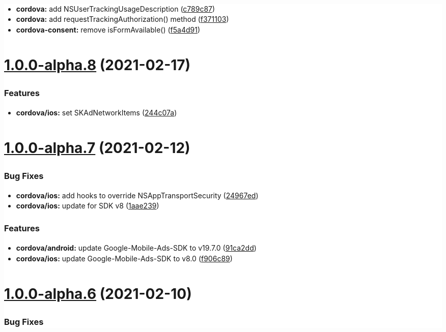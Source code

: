 * **cordova:** add NSUserTrackingUsageDescription ([c789c87](https://github.com/admob-plus/admob-plus/commit/c789c87e9d2943ff9a744f530d792cb602338f61))
* **cordova:** add requestTrackingAuthorization() method ([f371103](https://github.com/admob-plus/admob-plus/commit/f371103396a32926ea45f0b5a1a95b5e8288dc47))
* **cordova-consent:** remove isFormAvailable() ([f5a4d91](https://github.com/admob-plus/admob-plus/commit/f5a4d917e8e9520a744d6cdbfc240196c7582f8a))





# [1.0.0-alpha.8](https://github.com/admob-plus/admob-plus/compare/admob-plus-cordova@1.0.0-alpha.7...admob-plus-cordova@1.0.0-alpha.8) (2021-02-17)


### Features

* **cordova/ios:** set SKAdNetworkItems ([244c07a](https://github.com/admob-plus/admob-plus/commit/244c07ab4c10fd3d291f72468e4dd9f9a7e0fbb5))





# [1.0.0-alpha.7](https://github.com/admob-plus/admob-plus/compare/admob-plus-cordova@1.0.0-alpha.5...admob-plus-cordova@1.0.0-alpha.7) (2021-02-12)


### Bug Fixes

* **cordova/ios:** add hooks to override NSAppTransportSecurity ([24967ed](https://github.com/admob-plus/admob-plus/commit/24967ed7830cf343919e96f826cdfd996dd2c00f))
* **cordova/ios:** update for SDK v8 ([1aae239](https://github.com/admob-plus/admob-plus/commit/1aae2394951b89457c3547916584b1d37edcb9d5))


### Features

* **cordova/android:** update Google-Mobile-Ads-SDK to v19.7.0 ([91ca2dd](https://github.com/admob-plus/admob-plus/commit/91ca2ddb63b7317a6446986be01be1bf3b68cf97))
* **cordova/ios:** update Google-Mobile-Ads-SDK to v8.0 ([f906c89](https://github.com/admob-plus/admob-plus/commit/f906c89e735d174e2387b6955ea7b773630adf59))





# [1.0.0-alpha.6](https://github.com/admob-plus/admob-plus/compare/admob-plus-cordova@1.0.0-alpha.5...admob-plus-cordova@1.0.0-alpha.6) (2021-02-10)


### Bug Fixes
